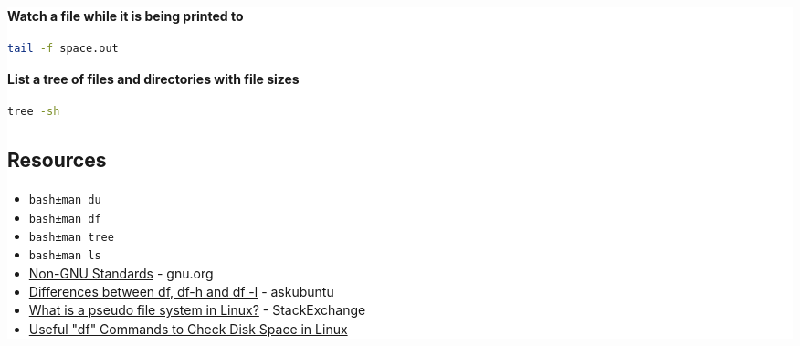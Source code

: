 **Watch a file while it is being printed to**
```bash
tail -f space.out
```

**List a tree of files and directories with file sizes**
```bash
tree -sh
```

## Resources

* `bash±man du`
* `bash±man df`
* `bash±man tree`
* `bash±man ls`
* [Non-GNU Standards](https://www.gnu.org/prep/standards/html_node/Non_002dGNU-Standards.html) - gnu.org
* [Differences between df, df-h and df -l](https://askubuntu.com/questions/425791/differences-between-df-df-h-and-df-l) - askubuntu
* [What is a pseudo file system in Linux?](https://superuser.com/questions/1198292/what-is-a-pseudo-file-system-in-linux#answer-1198293) - StackExchange
* [Useful "df" Commands to Check Disk Space in Linux](https://www.tecmint.com/how-to-check-disk-space-in-linux/)
